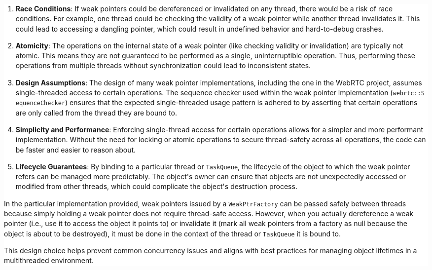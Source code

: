 1. **Race Conditions**: If weak pointers could be dereferenced or invalidated on any thread, there would be a risk of race conditions. For example, one thread could be checking the validity of a weak pointer while another thread invalidates it. This could lead to accessing a dangling pointer, which could result in undefined behavior and hard-to-debug crashes.

2. **Atomicity**: The operations on the internal state of a weak pointer (like checking validity or invalidation) are typically not atomic. This means they are not guaranteed to be performed as a single, uninterruptible operation. Thus, performing these operations from multiple threads without synchronization could lead to inconsistent states.

3. **Design Assumptions**: The design of many weak pointer implementations, including the one in the WebRTC project, assumes single-threaded access to certain operations. The sequence checker used within the weak pointer implementation (`webrtc::SequenceChecker`) ensures that the expected single-threaded usage pattern is adhered to by asserting that certain operations are only called from the thread they are bound to.

4. **Simplicity and Performance**: Enforcing single-thread access for certain operations allows for a simpler and more performant implementation. Without the need for locking or atomic operations to secure thread-safety across all operations, the code can be faster and easier to reason about.

5. **Lifecycle Guarantees**: By binding to a particular thread or `TaskQueue`, the lifecycle of the object to which the weak pointer refers can be managed more predictably. The object's owner can ensure that objects are not unexpectedly accessed or modified from other threads, which could complicate the object's destruction process.

In the particular implementation provided, weak pointers issued by a `WeakPtrFactory` can be passed safely between threads because simply holding a weak pointer does not require thread-safe access. However, when you actually dereference a weak pointer (i.e., use it to access the object it points to) or invalidate it (mark all weak pointers from a factory as null because the object is about to be destroyed), it must be done in the context of the thread or `TaskQueue` it is bound to.

This design choice helps prevent common concurrency issues and aligns with best practices for managing object lifetimes in a multithreaded environment.

